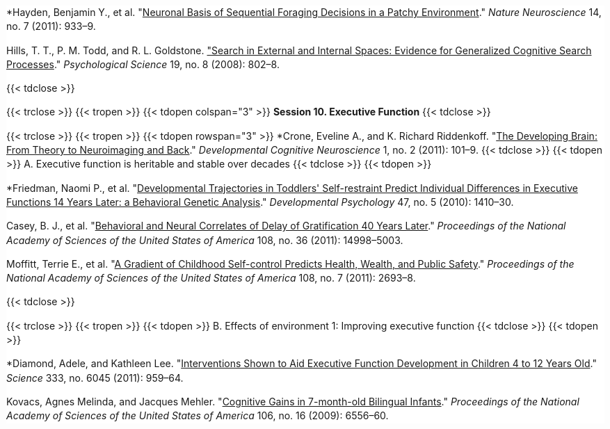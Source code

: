 
\*Hayden, Benjamin Y., et al. "[Neuronal Basis of Sequential Foraging Decisions in a Patchy Environment](http://dx.doi.org/10.1038/nn.2856 )." _Nature Neuroscience_ 14, no. 7 (2011): 933–9.

Hills, T. T., P. M. Todd, and R. L. Goldstone. ["Search in External and Internal Spaces: Evidence for Generalized Cognitive Search Processes](http://www.ncbi.nlm.nih.gov/pubmed/18816288)." _Psychological Science_ 19, no. 8 (2008): 802–8.


{{< tdclose >}}

{{< trclose >}}
{{< tropen >}}
{{< tdopen colspan="3" >}}
**Session 10. Executive Function**
{{< tdclose >}}

{{< trclose >}}
{{< tropen >}}
{{< tdopen rowspan="3" >}}
\*Crone, Eveline A., and K. Richard Riddenkoff. "[The Developing Brain: From Theory to Neuroimaging and Back](http://dx.doi.org/10.1016/j.dcn.2010.12.001)." _Developmental Cognitive Neuroscience_ 1, no. 2 (2011): 101–9.
{{< tdclose >}}
{{< tdopen >}}
A. Executive function is heritable and stable over decades
{{< tdclose >}}
{{< tdopen >}}


\*Friedman, Naomi P., et al. "[Developmental Trajectories in Toddlers' Self-restraint Predict Individual Differences in Executive Functions 14 Years Later: a Behavioral Genetic Analysis](http://dx.doi.org/10.1037/a0023750)." _Developmental Psychology_ 47, no. 5 (2010): 1410–30.

Casey, B. J., et al. "[Behavioral and Neural Correlates of Delay of Gratification 40 Years Later](http://dx.doi.org/10.1073/pnas.1108561108)." _Proceedings of the National Academy of Sciences of the United States of America_ 108, no. 36 (2011): 14998–5003.

Moffitt, Terrie E., et al. "[A Gradient of Childhood Self-control Predicts Health, Wealth, and Public Safety](http://dx.doi.org/10.1073/pnas.1010076108 )." _Proceedings of the National Academy of Sciences of the United States of America_ 108, no. 7 (2011): 2693–8.


{{< tdclose >}}

{{< trclose >}}
{{< tropen >}}
{{< tdopen >}}
B. Effects of environment 1: Improving executive function
{{< tdclose >}}
{{< tdopen >}}


\*Diamond, Adele, and Kathleen Lee. "[Interventions Shown to Aid Executive Function Development in Children 4 to 12 Years Old](http://dx.doi.org/10.1126/science.1204529)." _Science_ 333, no. 6045 (2011): 959–64.

Kovacs, Agnes Melinda, and Jacques Mehler. "[Cognitive Gains in 7-month-old Bilingual Infants](http://dx.doi.org/10.1073/pnas.0811323106)." _Proceedings of the National Academy of Sciences of the United States of America_ 106, no. 16 (2009): 6556–60.
